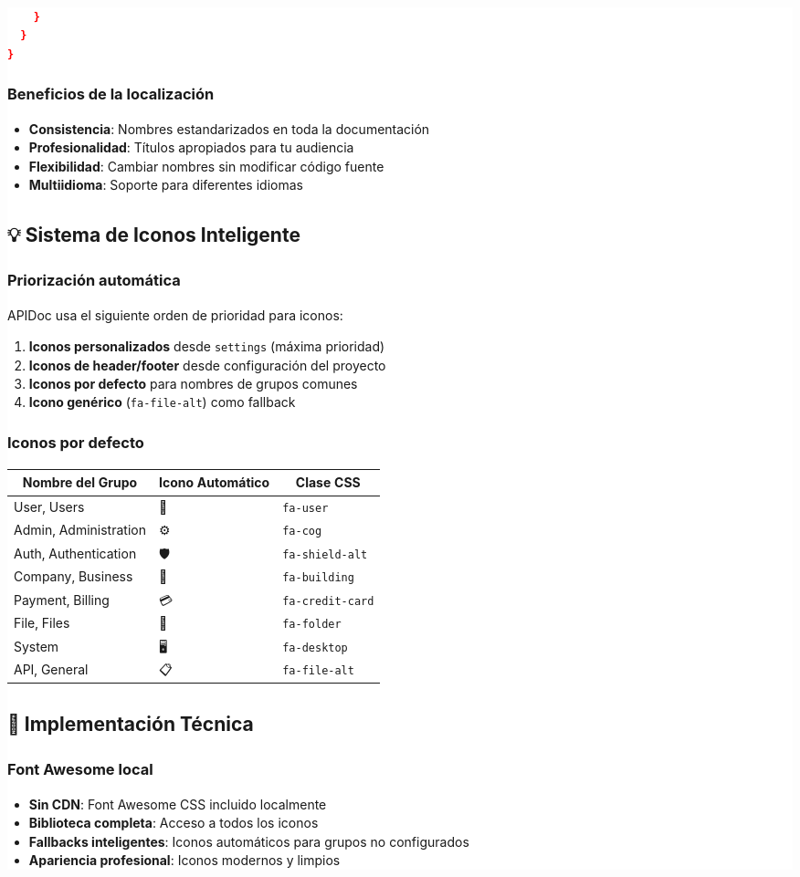 ```json
    }
  }
}
```

### Beneficios de la localización

- **Consistencia**: Nombres estandarizados en toda la documentación
- **Profesionalidad**: Títulos apropiados para tu audiencia
- **Flexibilidad**: Cambiar nombres sin modificar código fuente
- **Multiidioma**: Soporte para diferentes idiomas

## 💡 Sistema de Iconos Inteligente

### Priorización automática

APIDoc usa el siguiente orden de prioridad para iconos:

1. **Iconos personalizados** desde `settings` (máxima prioridad)
2. **Iconos de header/footer** desde configuración del proyecto
3. **Iconos por defecto** para nombres de grupos comunes
4. **Icono genérico** (`fa-file-alt`) como fallback

### Iconos por defecto

| Nombre del Grupo | Icono Automático | Clase CSS |
|------------------|------------------|-----------|
| User, Users | 👤 | `fa-user` |
| Admin, Administration | ⚙️ | `fa-cog` |
| Auth, Authentication | 🛡️ | `fa-shield-alt` |
| Company, Business | 🏢 | `fa-building` |
| Payment, Billing | 💳 | `fa-credit-card` |
| File, Files | 📁 | `fa-folder` |
| System | 🖥️ | `fa-desktop` |
| API, General | 📋 | `fa-file-alt` |

## 🔧 Implementación Técnica

### Font Awesome local

- **Sin CDN**: Font Awesome CSS incluido localmente
- **Biblioteca completa**: Acceso a todos los iconos
- **Fallbacks inteligentes**: Iconos automáticos para grupos no configurados
- **Apariencia profesional**: Iconos modernos y limpios
